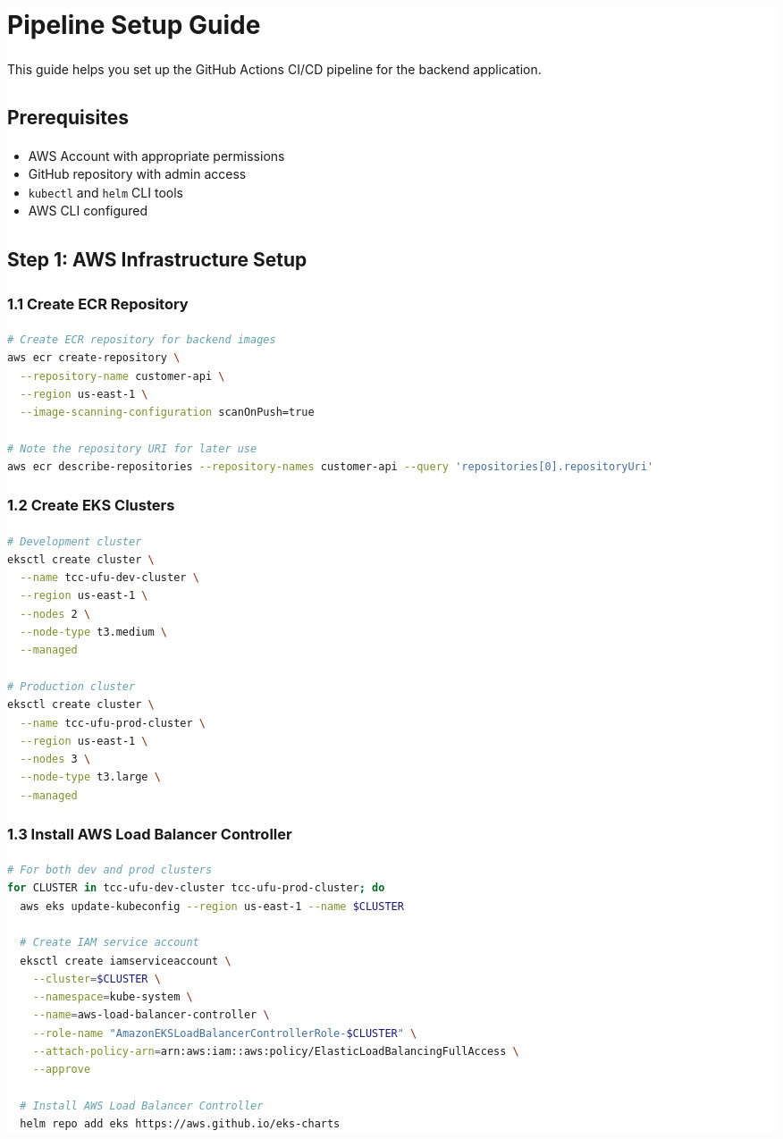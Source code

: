 # Pipeline Setup Guide

This guide helps you set up the GitHub Actions CI/CD pipeline for the backend application.

## Prerequisites

- AWS Account with appropriate permissions
- GitHub repository with admin access
- `kubectl` and `helm` CLI tools
- AWS CLI configured

## Step 1: AWS Infrastructure Setup

### 1.1 Create ECR Repository
```bash
# Create ECR repository for backend images
aws ecr create-repository \
  --repository-name customer-api \
  --region us-east-1 \
  --image-scanning-configuration scanOnPush=true

# Note the repository URI for later use
aws ecr describe-repositories --repository-names customer-api --query 'repositories[0].repositoryUri'
```

### 1.2 Create EKS Clusters
```bash
# Development cluster
eksctl create cluster \
  --name tcc-ufu-dev-cluster \
  --region us-east-1 \
  --nodes 2 \
  --node-type t3.medium \
  --managed

# Production cluster  
eksctl create cluster \
  --name tcc-ufu-prod-cluster \
  --region us-east-1 \
  --nodes 3 \
  --node-type t3.large \
  --managed
```

### 1.3 Install AWS Load Balancer Controller
```bash
# For both dev and prod clusters
for CLUSTER in tcc-ufu-dev-cluster tcc-ufu-prod-cluster; do
  aws eks update-kubeconfig --region us-east-1 --name $CLUSTER
  
  # Create IAM service account
  eksctl create iamserviceaccount \
    --cluster=$CLUSTER \
    --namespace=kube-system \
    --name=aws-load-balancer-controller \
    --role-name "AmazonEKSLoadBalancerControllerRole-$CLUSTER" \
    --attach-policy-arn=arn:aws:iam::aws:policy/ElasticLoadBalancingFullAccess \
    --approve
  
  # Install AWS Load Balancer Controller
  helm repo add eks https://aws.github.io/eks-charts
```